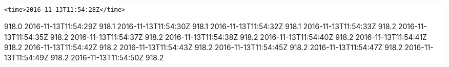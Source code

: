     <time>2016-11-13T11:54:28Z</time>
   </trkpt>
   <trkpt lat="12.8940570" lon="77.5940460">
    <ele>918.0</ele>
    <time>2016-11-13T11:54:29Z</time>
   </trkpt>
   <trkpt lat="12.8940900" lon="77.5940530">
    <ele>918.1</ele>
    <time>2016-11-13T11:54:30Z</time>
   </trkpt>
   <trkpt lat="12.8941280" lon="77.5940830">
    <ele>918.1</ele>
    <time>2016-11-13T11:54:32Z</time>
   </trkpt>
   <trkpt lat="12.8941510" lon="77.5941020">
    <ele>918.1</ele>
    <time>2016-11-13T11:54:33Z</time>
   </trkpt>
   <trkpt lat="12.8941860" lon="77.5941260">
    <ele>918.2</ele>
    <time>2016-11-13T11:54:35Z</time>
   </trkpt>
   <trkpt lat="12.8942180" lon="77.5941560">
    <ele>918.2</ele>
    <time>2016-11-13T11:54:37Z</time>
   </trkpt>
   <trkpt lat="12.8942390" lon="77.5941750">
    <ele>918.2</ele>
    <time>2016-11-13T11:54:38Z</time>
   </trkpt>
   <trkpt lat="12.8942930" lon="77.5942130">
    <ele>918.2</ele>
    <time>2016-11-13T11:54:40Z</time>
   </trkpt>
   <trkpt lat="12.8943250" lon="77.5942290">
    <ele>918.2</ele>
    <time>2016-11-13T11:54:41Z</time>
   </trkpt>
   <trkpt lat="12.8943520" lon="77.5942450">
    <ele>918.2</ele>
    <time>2016-11-13T11:54:42Z</time>
   </trkpt>
   <trkpt lat="12.8943780" lon="77.5942660">
    <ele>918.2</ele>
    <time>2016-11-13T11:54:43Z</time>
   </trkpt>
   <trkpt lat="12.8944190" lon="77.5943010">
    <ele>918.2</ele>
    <time>2016-11-13T11:54:45Z</time>
   </trkpt>
   <trkpt lat="12.8944360" lon="77.5943290">
    <ele>918.2</ele>
    <time>2016-11-13T11:54:47Z</time>
   </trkpt>
   <trkpt lat="12.8944500" lon="77.5943870">
    <ele>918.2</ele>
    <time>2016-11-13T11:54:49Z</time>
   </trkpt>
   <trkpt lat="12.8944630" lon="77.5944290">
    <ele>918.2</ele>
    <time>2016-11-13T11:54:50Z</time>
   </trkpt>
   <trkpt lat="12.8944840" lon="77.5944810">
    <ele>918.2</ele>